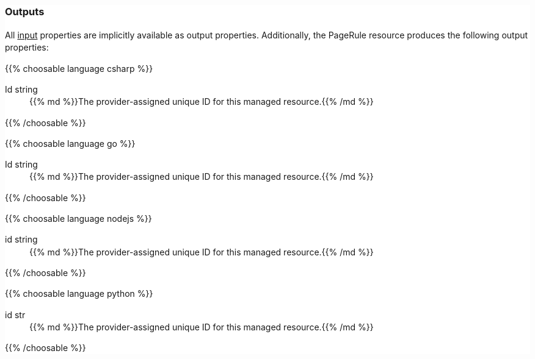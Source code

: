 
### Outputs

All [input](#inputs) properties are implicitly available as output properties. Additionally, the PageRule resource produces the following output properties:



{{% choosable language csharp %}}
<dl class="resources-properties"><dt class="property-"
            title="">
        <span id="id_csharp">
<a href="#id_csharp" style="color: inherit; text-decoration: inherit;">Id</a>
</span>
        <span class="property-indicator"></span>
        <span class="property-type">string</span>
    </dt>
    <dd>{{% md %}}The provider-assigned unique ID for this managed resource.{{% /md %}}</dd></dl>
{{% /choosable %}}

{{% choosable language go %}}
<dl class="resources-properties"><dt class="property-"
            title="">
        <span id="id_go">
<a href="#id_go" style="color: inherit; text-decoration: inherit;">Id</a>
</span>
        <span class="property-indicator"></span>
        <span class="property-type">string</span>
    </dt>
    <dd>{{% md %}}The provider-assigned unique ID for this managed resource.{{% /md %}}</dd></dl>
{{% /choosable %}}

{{% choosable language nodejs %}}
<dl class="resources-properties"><dt class="property-"
            title="">
        <span id="id_nodejs">
<a href="#id_nodejs" style="color: inherit; text-decoration: inherit;">id</a>
</span>
        <span class="property-indicator"></span>
        <span class="property-type">string</span>
    </dt>
    <dd>{{% md %}}The provider-assigned unique ID for this managed resource.{{% /md %}}</dd></dl>
{{% /choosable %}}

{{% choosable language python %}}
<dl class="resources-properties"><dt class="property-"
            title="">
        <span id="id_python">
<a href="#id_python" style="color: inherit; text-decoration: inherit;">id</a>
</span>
        <span class="property-indicator"></span>
        <span class="property-type">str</span>
    </dt>
    <dd>{{% md %}}The provider-assigned unique ID for this managed resource.{{% /md %}}</dd></dl>
{{% /choosable %}}
